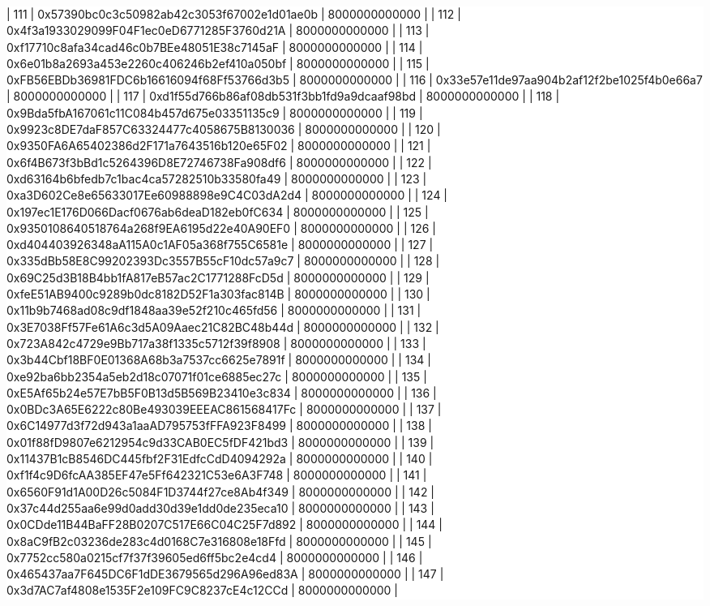 | 111 | 0x57390bc0c3c50982ab42c3053f67002e1d01ae0b | 8000000000000 |
| 112 | 0x4f3a1933029099F04F1ec0eD6771285F3760d21A | 8000000000000 |
| 113 | 0xf17710c8afa34cad46c0b7BEe48051E38c7145aF | 8000000000000 |
| 114 | 0x6e01b8a2693a453e2260c406246b2ef410a050bf | 8000000000000 |
| 115 | 0xFB56EBDb36981FDC6b16616094f68Ff53766d3b5 | 8000000000000 |
| 116 | 0x33e57e11de97aa904b2af12f2be1025f4b0e66a7 | 8000000000000 |
| 117 | 0xd1f55d766b86af08db531f3bb1fd9a9dcaaf98bd | 8000000000000 |
| 118 | 0x9Bda5fbA167061c11C084b457d675e03351135c9 | 8000000000000 |
| 119 | 0x9923c8DE7daF857C63324477c4058675B8130036 | 8000000000000 |
| 120 | 0x9350FA6A65402386d2F171a7643516b120e65F02 | 8000000000000 |
| 121 | 0x6f4B673f3bBd1c5264396D8E72746738Fa908df6 | 8000000000000 |
| 122 | 0xd63164b6bfedb7c1bac4ca57282510b33580fa49 | 8000000000000 |
| 123 | 0xa3D602Ce8e65633017Ee60988898e9C4C03dA2d4 | 8000000000000 |
| 124 | 0x197ec1E176D066Dacf0676ab6deaD182eb0fC634 | 8000000000000 |
| 125 | 0x9350108640518764a268f9EA6195d22e40A90EF0 | 8000000000000 |
| 126 | 0xd404403926348aA115A0c1AF05a368f755C6581e | 8000000000000 |
| 127 | 0x335dBb58E8C99202393Dc3557B55cF10dc57a9c7 | 8000000000000 |
| 128 | 0x69C25d3B18B4bb1fA817eB57ac2C1771288FcD5d | 8000000000000 |
| 129 | 0xfeE51AB9400c9289b0dc8182D52F1a303fac814B | 8000000000000 |
| 130 | 0x11b9b7468ad08c9df1848aa39e52f210c465fd56 | 8000000000000 |
| 131 | 0x3E7038Ff57Fe61A6c3d5A09Aaec21C82BC48b44d | 8000000000000 |
| 132 | 0x723A842c4729e9Bb717a38f1335c5712f39f8908 | 8000000000000 |
| 133 | 0x3b44Cbf18BF0E01368A68b3a7537cc6625e7891f | 8000000000000 |
| 134 | 0xe92ba6bb2354a5eb2d18c07071f01ce6885ec27c | 8000000000000 |
| 135 | 0xE5Af65b24e57E7bB5F0B13d5B569B23410e3c834 | 8000000000000 |
| 136 | 0x0BDc3A65E6222c80Be493039EEEAC861568417Fc | 8000000000000 |
| 137 | 0x6C14977d3f72d943a1aaAD795753fFFA923F8499 | 8000000000000 |
| 138 | 0x01f88fD9807e6212954c9d33CAB0EC5fDF421bd3 | 8000000000000 |
| 139 | 0x11437B1cB8546DC445fbf2F31EdfcCdD4094292a | 8000000000000 |
| 140 | 0xf1f4c9D6fcAA385EF47e5Ff642321C53e6A3F748 | 8000000000000 |
| 141 | 0x6560F91d1A00D26c5084F1D3744f27ce8Ab4f349 | 8000000000000 |
| 142 | 0x37c44d255aa6e99d0add30d39e1dd0de235eca10 | 8000000000000 |
| 143 | 0x0CDde11B44BaFF28B0207C517E66C04C25F7d892 | 8000000000000 |
| 144 | 0x8aC9fB2c03236de283c4d0168C7e316808e18Ffd | 8000000000000 |
| 145 | 0x7752cc580a0215cf7f37f39605ed6ff5bc2e4cd4 | 8000000000000 |
| 146 | 0x465437aa7F645DC6F1dDE3679565d296A96ed83A | 8000000000000 |
| 147 | 0x3d7AC7af4808e1535F2e109FC9C8237cE4c12CCd | 8000000000000 |